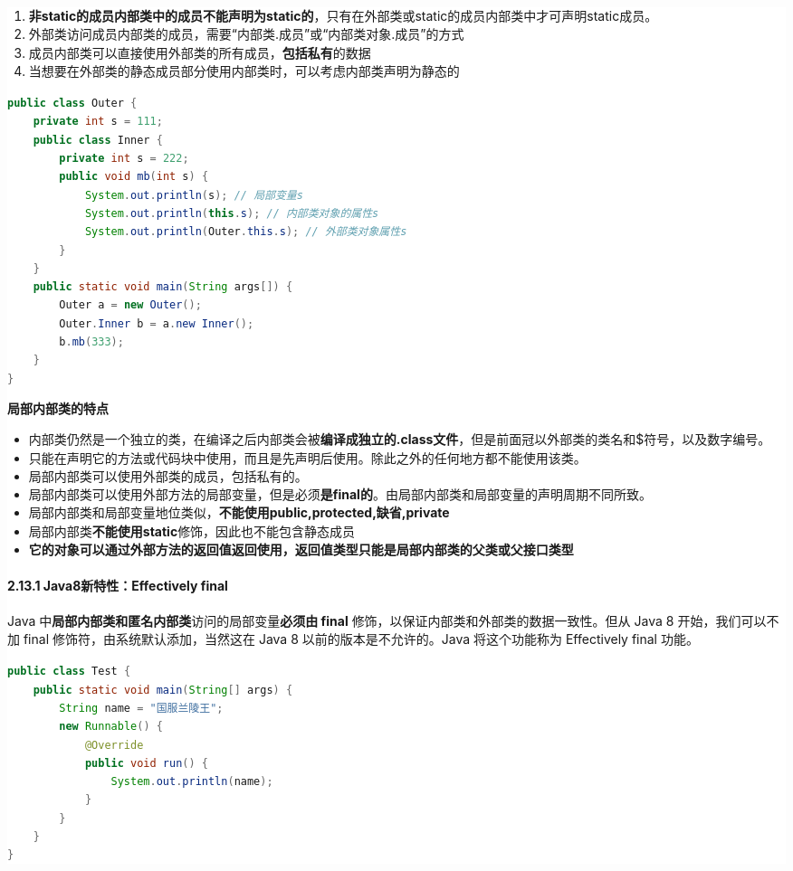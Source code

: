 1. **非static的成员内部类中的成员不能声明为static的**，只有在外部类或static的成员内部类中才可声明static成员。
2. 外部类访问成员内部类的成员，需要“内部类.成员”或“内部类对象.成员”的方式
3. 成员内部类可以直接使用外部类的所有成员，**包括私有**的数据
4. 当想要在外部类的静态成员部分使用内部类时，可以考虑内部类声明为静态的

````java
public class Outer {
    private int s = 111;
    public class Inner {
        private int s = 222;
        public void mb(int s) {
            System.out.println(s); // 局部变量s
            System.out.println(this.s); // 内部类对象的属性s
            System.out.println(Outer.this.s); // 外部类对象属性s
        }
    }
    public static void main(String args[]) {
        Outer a = new Outer();
        Outer.Inner b = a.new Inner();
        b.mb(333);
    }
}
````

**局部内部类的特点**

- 内部类仍然是一个独立的类，在编译之后内部类会被**编译成独立的.class文件**，但是前面冠以外部类的类名和$符号，以及数字编号。
- 只能在声明它的方法或代码块中使用，而且是先声明后使用。除此之外的任何地方都不能使用该类。
- 局部内部类可以使用外部类的成员，包括私有的。
- 局部内部类可以使用外部方法的局部变量，但是必须**是final的**。由局部内部类和局部变量的声明周期不同所致。
- 局部内部类和局部变量地位类似，**不能使用public,protected,缺省,private**
- 局部内部类**不能使用static**修饰，因此也不能包含静态成员
- **它的对象可以通过外部方法的返回值返回使用，返回值类型只能是局部内部类的父类或父接口类型**



#### 2.13.1 Java8新特性：Effectively final

Java 中**局部内部类和匿名内部类**访问的局部变量**必须由 final** 修饰，以保证内部类和外部类的数据一致性。但从 Java 8 开始，我们可以不加 final 修饰符，由系统默认添加，当然这在 Java 8 以前的版本是不允许的。Java 将这个功能称为 Effectively final 功能。

````java
public class Test {
    public static void main(String[] args) {
        String name = "国服兰陵王";
        new Runnable() {
            @Override
            public void run() {
                System.out.println(name);
            }
        }
    }
}
````

